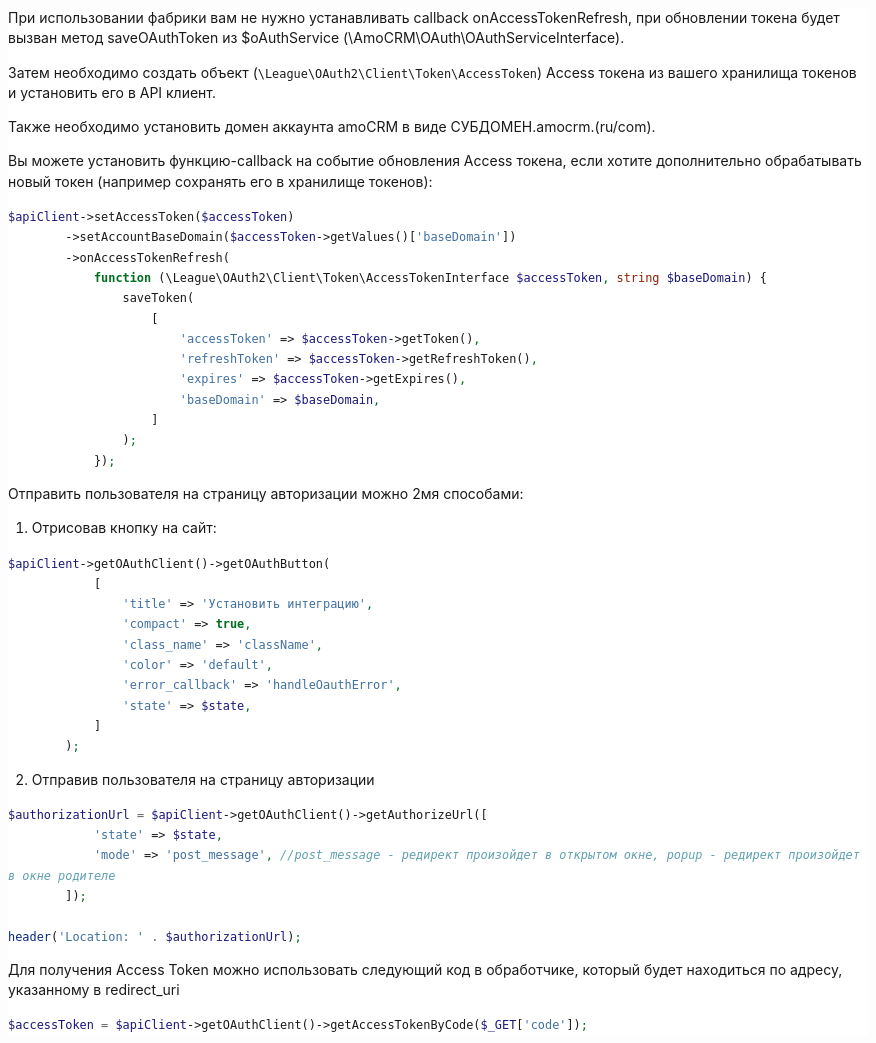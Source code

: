 При использовании фабрики вам не нужно устанавливать callback onAccessTokenRefresh, при обновлении токена будет вызван метод saveOAuthToken из $oAuthService (\AmoCRM\OAuth\OAuthServiceInterface).

Затем необходимо создать объект (`\League\OAuth2\Client\Token\AccessToken`) Access токена из вашего хранилища токенов и установить его в API клиент.

Также необходимо установить домен аккаунта amoCRM в виде СУБДОМЕН.amocrm.(ru/com).

Вы можете установить функцию-callback на событие обновления Access токена, если хотите дополнительно обрабатывать новый токен (например сохранять его в хранилище токенов):
```php
$apiClient->setAccessToken($accessToken)
        ->setAccountBaseDomain($accessToken->getValues()['baseDomain'])
        ->onAccessTokenRefresh(
            function (\League\OAuth2\Client\Token\AccessTokenInterface $accessToken, string $baseDomain) {
                saveToken(
                    [
                        'accessToken' => $accessToken->getToken(),
                        'refreshToken' => $accessToken->getRefreshToken(),
                        'expires' => $accessToken->getExpires(),
                        'baseDomain' => $baseDomain,
                    ]
                );
            });
```

Отправить пользователя на страницу авторизации можно 2мя способами:
1. Отрисовав кнопку на сайт:
```php
$apiClient->getOAuthClient()->getOAuthButton(
            [
                'title' => 'Установить интеграцию',
                'compact' => true,
                'class_name' => 'className',
                'color' => 'default',
                'error_callback' => 'handleOauthError',
                'state' => $state,
            ]
        );
```

2. Отправив пользователя на страницу авторизации
```php
$authorizationUrl = $apiClient->getOAuthClient()->getAuthorizeUrl([
            'state' => $state,
            'mode' => 'post_message', //post_message - редирект произойдет в открытом окне, popup - редирект произойдет в окне родителе
        ]);

header('Location: ' . $authorizationUrl);
```

Для получения Access Token можно использовать следующий код в обработчике, который будет находиться по адресу, указанному в redirect_uri
```php
$accessToken = $apiClient->getOAuthClient()->getAccessTokenByCode($_GET['code']);
```
